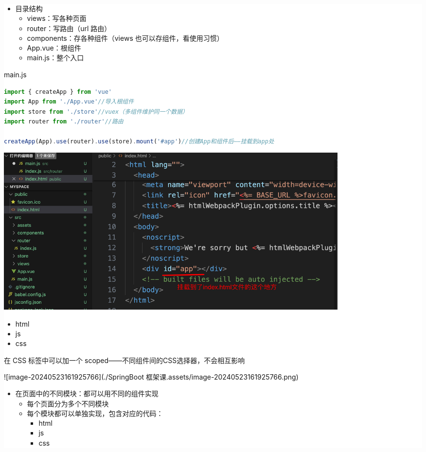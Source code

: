 - 目录结构
  - views：写各种页面
  - router：写路由（url 路由）
  - components：存各种组件（views 也可以存组件，看使用习惯）
  - App.vue：根组件
  - main.js：整个入口



main.js

```javascript
import { createApp } from 'vue'
import App from './App.vue'//导入根组件
import store from './store'//vuex（多组件维护同一个数据）
import router from './router'//路由

createApp(App).use(router).use(store).mount('#app')//创建App和组件后——挂载到app处
```

<img src="./SpringBoot 框架课.assets/image-20240523153122916.png" alt="image-20240523153122916" style="zoom:67%;" />



- html
- js
- css

在 CSS 标签中可以加一个 scoped——不同组件间的CSS选择器，不会相互影响

![image-20240523161925766](./SpringBoot 框架课.assets/image-20240523161925766.png)



- 在页面中的不同模块：都可以用不同的组件实现
  - 每个页面分为多个不同模块
  - 每个模块都可以单独实现，包含对应的代码：
    - html
    - js
    - css

